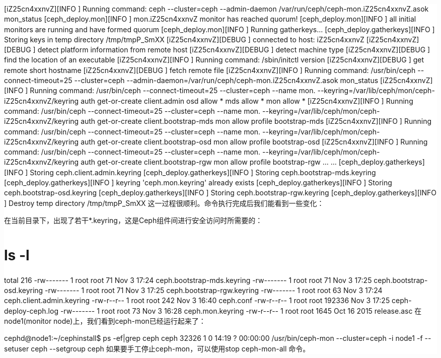 [iZ25cn4xxnvZ][INFO  ] Running command: ceph --cluster=ceph --admin-daemon /var/run/ceph/ceph-mon.iZ25cn4xxnvZ.asok mon_status
[ceph_deploy.mon][INFO  ] mon.iZ25cn4xxnvZ monitor has reached quorum!
[ceph_deploy.mon][INFO  ] all initial monitors are running and have formed quorum
[ceph_deploy.mon][INFO  ] Running gatherkeys...
[ceph_deploy.gatherkeys][INFO  ] Storing keys in temp directory /tmp/tmpP_SmXX
[iZ25cn4xxnvZ][DEBUG ] connected to host: iZ25cn4xxnvZ
[iZ25cn4xxnvZ][DEBUG ] detect platform information from remote host
[iZ25cn4xxnvZ][DEBUG ] detect machine type
[iZ25cn4xxnvZ][DEBUG ] find the location of an executable
[iZ25cn4xxnvZ][INFO  ] Running command: /sbin/initctl version
[iZ25cn4xxnvZ][DEBUG ] get remote short hostname
[iZ25cn4xxnvZ][DEBUG ] fetch remote file
[iZ25cn4xxnvZ][INFO  ] Running command: /usr/bin/ceph --connect-timeout=25 --cluster=ceph --admin-daemon=/var/run/ceph/ceph-mon.iZ25cn4xxnvZ.asok mon_status
[iZ25cn4xxnvZ][INFO  ] Running command: /usr/bin/ceph --connect-timeout=25 --cluster=ceph --name mon. --keyring=/var/lib/ceph/mon/ceph-iZ25cn4xxnvZ/keyring auth get-or-create client.admin osd allow * mds allow * mon allow *
[iZ25cn4xxnvZ][INFO  ] Running command: /usr/bin/ceph --connect-timeout=25 --cluster=ceph --name mon. --keyring=/var/lib/ceph/mon/ceph-iZ25cn4xxnvZ/keyring auth get-or-create client.bootstrap-mds mon allow profile bootstrap-mds
[iZ25cn4xxnvZ][INFO  ] Running command: /usr/bin/ceph --connect-timeout=25 --cluster=ceph --name mon. --keyring=/var/lib/ceph/mon/ceph-iZ25cn4xxnvZ/keyring auth get-or-create client.bootstrap-osd mon allow profile bootstrap-osd
[iZ25cn4xxnvZ][INFO  ] Running command: /usr/bin/ceph --connect-timeout=25 --cluster=ceph --name mon. --keyring=/var/lib/ceph/mon/ceph-iZ25cn4xxnvZ/keyring auth get-or-create client.bootstrap-rgw mon allow profile bootstrap-rgw
... ...
[ceph_deploy.gatherkeys][INFO  ] Storing ceph.client.admin.keyring
[ceph_deploy.gatherkeys][INFO  ] Storing ceph.bootstrap-mds.keyring
[ceph_deploy.gatherkeys][INFO  ] keyring 'ceph.mon.keyring' already exists
[ceph_deploy.gatherkeys][INFO  ] Storing ceph.bootstrap-osd.keyring
[ceph_deploy.gatherkeys][INFO  ] Storing ceph.bootstrap-rgw.keyring
[ceph_deploy.gatherkeys][INFO  ] Destroy temp directory /tmp/tmpP_SmXX
这一过程很顺利。命令执行完成后我们能看到一些变化：

在当前目录下，出现了若干*.keyring，这是Ceph组件间进行安全访问时所需要的：

# ls -l
total 216
-rw------- 1 root root     71 Nov  3 17:24 ceph.bootstrap-mds.keyring
-rw------- 1 root root     71 Nov  3 17:25 ceph.bootstrap-osd.keyring
-rw------- 1 root root     71 Nov  3 17:25 ceph.bootstrap-rgw.keyring
-rw------- 1 root root     63 Nov  3 17:24 ceph.client.admin.keyring
-rw-r--r-- 1 root root    242 Nov  3 16:40 ceph.conf
-rw-r--r-- 1 root root 192336 Nov  3 17:25 ceph-deploy-ceph.log
-rw------- 1 root root     73 Nov  3 16:28 ceph.mon.keyring
-rw-r--r-- 1 root root   1645 Oct 16  2015 release.asc
在node1(monitor node)上，我们看到ceph-mon已经运行起来了：

cephd@node1:~/cephinstall$ ps -ef|grep ceph
ceph     32326     1  0 14:19 ?        00:00:00 /usr/bin/ceph-mon --cluster=ceph -i node1 -f --setuser ceph --setgroup ceph
如果要手工停止ceph-mon，可以使用stop ceph-mon-all 命令。

